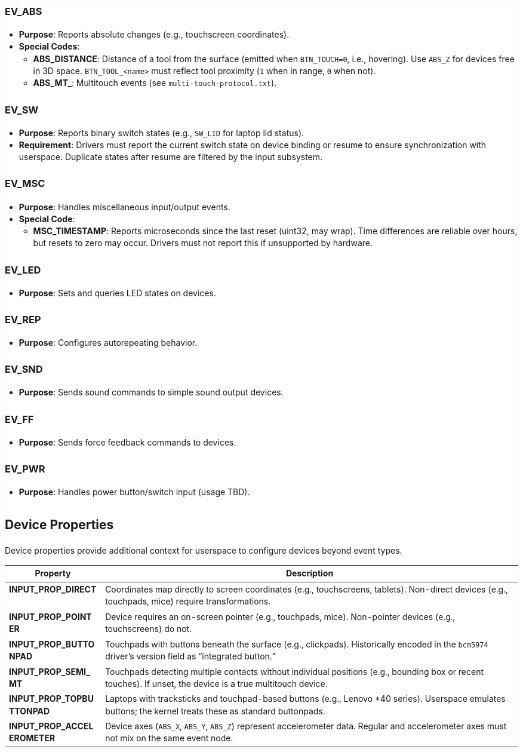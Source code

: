 ### EV_ABS

- **Purpose**: Reports absolute changes (e.g., touchscreen coordinates).
- **Special Codes**:
    - **ABS_DISTANCE**: Distance of a tool from the surface (emitted when `BTN_TOUCH=0`, i.e., hovering). Use `ABS_Z`
      for devices free in 3D space. `BTN_TOOL_<name>` must reflect tool proximity (`1` when in range, `0` when not).
    - **ABS_MT_<name>**: Multitouch events (see `multi-touch-protocol.txt`).

### EV_SW

- **Purpose**: Reports binary switch states (e.g., `SW_LID` for laptop lid status).
- **Requirement**: Drivers must report the current switch state on device binding or resume to ensure synchronization
  with userspace. Duplicate states after resume are filtered by the input subsystem.

### EV_MSC

- **Purpose**: Handles miscellaneous input/output events.
- **Special Code**:
    - **MSC_TIMESTAMP**: Reports microseconds since the last reset (uint32, may wrap). Time differences are reliable
      over hours, but resets to zero may occur. Drivers must not report this if unsupported by hardware.

### EV_LED

- **Purpose**: Sets and queries LED states on devices.

### EV_REP

- **Purpose**: Configures autorepeating behavior.

### EV_SND

- **Purpose**: Sends sound commands to simple sound output devices.

### EV_FF

- **Purpose**: Sends force feedback commands to devices.

### EV_PWR

- **Purpose**: Handles power button/switch input (usage TBD).

## Device Properties

Device properties provide additional context for userspace to configure devices beyond event types.

| **Property**                 | **Description**                                                                                                                                              |
|------------------------------|--------------------------------------------------------------------------------------------------------------------------------------------------------------|
| **INPUT_PROP_DIRECT**        | Coordinates map directly to screen coordinates (e.g., touchscreens, tablets). Non-direct devices (e.g., touchpads, mice) require transformations.            |
| **INPUT_PROP_POINTER**       | Device requires an on-screen pointer (e.g., touchpads, mice). Non-pointer devices (e.g., touchscreens) do not.                                               |
| **INPUT_PROP_BUTTONPAD**     | Touchpads with buttons beneath the surface (e.g., clickpads). Historically encoded in the `bcm5974` driver’s version field as “integrated button.”           |
| **INPUT_PROP_SEMI_MT**       | Touchpads detecting multiple contacts without individual positions (e.g., bounding box or recent touches). If unset, the device is a true multitouch device. |
| **INPUT_PROP_TOPBUTTONPAD**  | Laptops with tracksticks and touchpad-based buttons (e.g., Lenovo *40 series). Userspace emulates buttons; the kernel treats these as standard buttonpads.   |
| **INPUT_PROP_ACCELEROMETER** | Device axes (`ABS_X`, `ABS_Y`, `ABS_Z`) represent accelerometer data. Regular and accelerometer axes must not mix on the same event node.                    |
